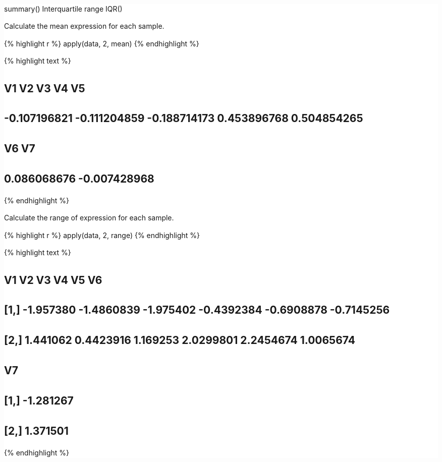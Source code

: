    <td style="text-align:center;"> summary() </td>
  </tr>
  <tr>
   <td style="text-align:center;"> Interquartile range </td>
   <td style="text-align:center;"> IQR() </td>
  </tr>
</tbody>
</table>

Calculate the mean expression for each sample.


{% highlight r %}
apply(data, 2, mean)
{% endhighlight %}



{% highlight text %}
##           V1           V2           V3           V4           V5 
## -0.107196821 -0.111204859 -0.188714173  0.453896768  0.504854265 
##           V6           V7 
##  0.086068676 -0.007428968
{% endhighlight %}

Calculate the range of expression for each sample.


{% highlight r %}
apply(data, 2, range)
{% endhighlight %}



{% highlight text %}
##             V1         V2        V3         V4         V5         V6
## [1,] -1.957380 -1.4860839 -1.975402 -0.4392384 -0.6908878 -0.7145256
## [2,]  1.441062  0.4423916  1.169253  2.0299801  2.2454674  1.0065674
##             V7
## [1,] -1.281267
## [2,]  1.371501
{% endhighlight %}

